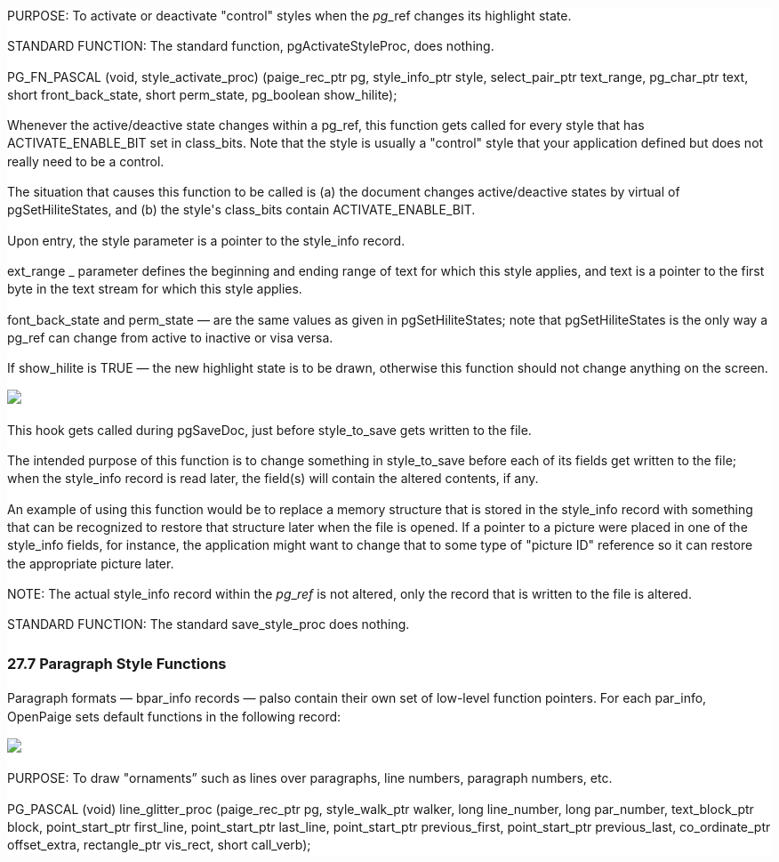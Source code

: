 PURPOSE: To activate or deactivate "control" styles when the $p g \_$ref changes its highlight state.

STANDARD FUNCTION: The standard function, pgActivateStyleProc, does nothing.

PG_FN_PASCAL (void, style_activate_proc) (paige_rec_ptr pg, style_info_ptr style, select_pair_ptr text_range, pg_char_ptr text, short front_back_state, short perm_state, pg_boolean show_hilite);

Whenever the active/deactive state changes within a pg_ref, this function gets called for every style that has ACTIVATE_ENABLE_BIT set in class_bits. Note that the style is usually a "control" style that your application defined but does not really need to be a control.

The situation that causes this function to be called is (a) the document changes active/deactive states by virtual of pgSetHiliteStates, and (b) the style's class_bits contain ACTIVATE_ENABLE_BIT.

Upon entry, the style parameter is a pointer to the style_info record.

ext_range _ parameter defines the beginning and ending range of text for which this style applies, and text is a pointer to the first byte in the text stream for which this style applies.

font_back_state and perm_state — are the same values as given in pgSetHiliteStates; note that pgSetHiliteStates is the only way a pg_ref can change from active to inactive or visa versa.

If show_hilite is TRUE — the new highlight state is to be drawn, otherwise this function should not change anything on the screen.

![](https://cdn.mathpix.com/cropped/2024_04_30_f87dba95664e91f9803eg-518.jpg?height=147&width=1198&top_left_y=261&top_left_x=433)

This hook gets called during pgSaveDoc, just before style_to_save gets written to the file.

The intended purpose of this function is to change something in style_to_save before each of its fields get written to the file; when the style_info record is read later, the field(s) will contain the altered contents, if any.

An example of using this function would be to replace a memory structure that is stored in the style_info record with something that can be recognized to restore that structure later when the file is opened. If a pointer to a picture were placed in one of the style_info fields, for instance, the application might want to change that to some type of "picture ID" reference so it can restore the appropriate picture later.

NOTE: The actual style_info record within the $p g \_r e f$ is not altered, only the record that is written to the file is altered.

STANDARD FUNCTION: The standard save_style_proc does nothing.

### 27.7 Paragraph Style Functions

Paragraph formats — bpar_info records — palso contain their own set of low-level function pointers. For each par_info, OpenPaige sets default functions in the following record:

![](https://cdn.mathpix.com/cropped/2024_04_30_f87dba95664e91f9803eg-519.jpg?height=496&width=1176&top_left_y=279&top_left_x=434)

PURPOSE: To draw "ornaments” such as lines over paragraphs, line numbers, paragraph numbers, etc.

PG_PASCAL (void) line_glitter_proc (paige_rec_ptr pg, style_walk_ptr walker, long line_number, long par_number, text_block_ptr block, point_start_ptr first_line, point_start_ptr last_line, point_start_ptr previous_first, point_start_ptr previous_last, co_ordinate_ptr offset_extra, rectangle_ptr vis_rect, short call_verb);
